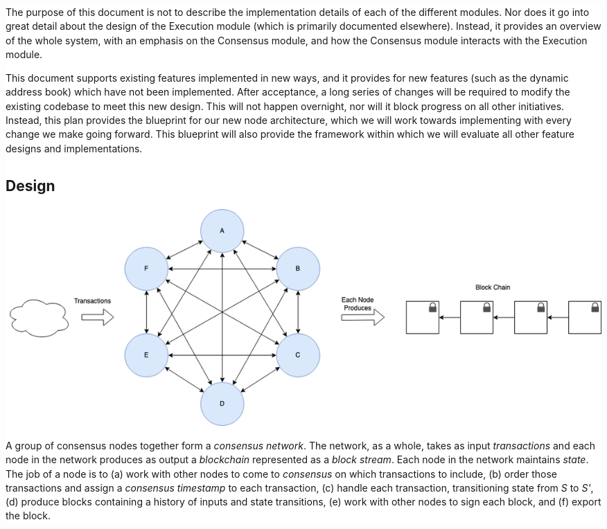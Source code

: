 The purpose of this document is not to describe the implementation details of each of the different modules. Nor does
it go into great detail about the design of the Execution module (which is primarily documented elsewhere). Instead,
it provides an overview of the whole system, with an emphasis on the Consensus module, and how the Consensus module
interacts with the Execution module.

This document supports existing features implemented in new ways, and it provides for new features (such as the dynamic
address book) which have not been implemented. After acceptance, a long series of changes will be required to modify
the existing codebase to meet this new design. This will not happen overnight, nor will it block progress on all other
initiatives. Instead, this plan provides the blueprint for our new node architecture, which we will work towards
implementing with every change we make going forward. This blueprint will also provide the framework within which we
will evaluate all other feature designs and implementations.

## Design

![Network](network.png)

A group of consensus nodes together form a _consensus network_. The network, as a whole, takes as input _transactions_
and each node in the network produces as output a _blockchain_ represented as a _block stream_. Each node in the network
maintains _state_. The job of a node is to (a) work with other nodes to come to _consensus_ on which transactions to
include, (b) order those transactions and assign a _consensus timestamp_ to each transaction, (c) handle each
transaction, transitioning state from _S_ to _S'_, (d) produce blocks containing a history of inputs and state
transitions, (e) work with other nodes to sign each block, and (f) export the block.
